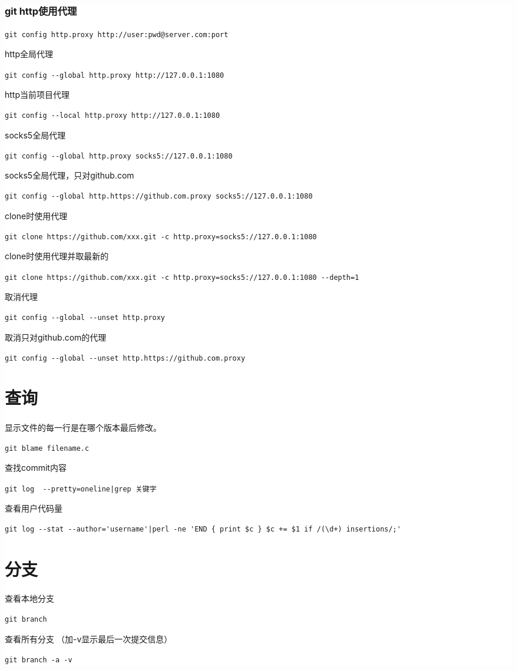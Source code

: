### git http使用代理

    git config http.proxy http://user:pwd@server.com:port

http全局代理

	git config --global http.proxy http://127.0.0.1:1080

http当前项目代理

	git config --local http.proxy http://127.0.0.1:1080

socks5全局代理

	git config --global http.proxy socks5://127.0.0.1:1080

socks5全局代理，只对github.com

    git config --global http.https://github.com.proxy socks5://127.0.0.1:1080

clone时使用代理

    git clone https://github.com/xxx.git -c http.proxy=socks5://127.0.0.1:1080

clone时使用代理并取最新的

    git clone https://github.com/xxx.git -c http.proxy=socks5://127.0.0.1:1080 --depth=1

取消代理

	git config --global --unset http.proxy

取消只对github.com的代理

    git config --global --unset http.https://github.com.proxy

# 查询


显示文件的每一行是在哪个版本最后修改。

	git blame filename.c 

查找commit内容

	git log  --pretty=oneline|grep 关键字

查看用户代码量

    git log --stat --author='username'|perl -ne 'END { print $c } $c += $1 if /(\d+) insertions/;'

# 分支

查看本地分支

    git branch

查看所有分支  （加-v显示最后一次提交信息）

    git branch -a -v
